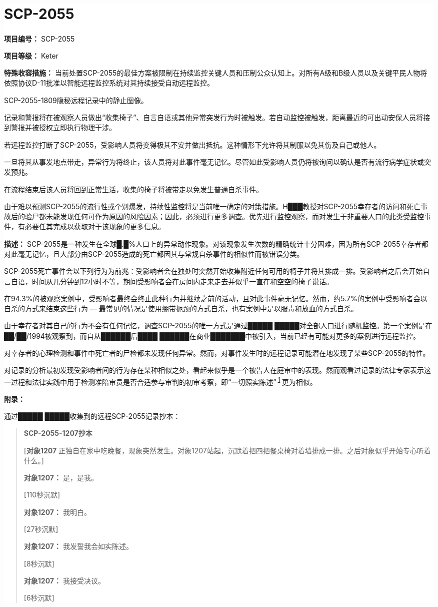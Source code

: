 # SCP-2055
                        


**项目编号：** SCP-2055

**项目等级：** Keter

**特殊收容措施：** 当前处置SCP-2055的最佳方案被限制在持续监控关键人员和压制公众认知上。对所有A级和B级人员以及关键平民人物将依照协议D-11批准以智能远程监控系统对其持续接受自动远程监控。



SCP-2055-1809隐秘远程记录中的静止图像。



记录和警报将在被观察人员做出“收集椅子”、自言自语或其他异常突发行为时被触发。若自动监控被触发，距离最近的可出动安保人员将接到警报并被授权立即执行物理干涉。

若远程监控打断了SCP-2055，受影响人员将变得极其不安并做出抵抗。这种情形下允许将其制服以免其伤及自己或他人。

一旦将其从事发地点带走，异常行为将终止，该人员将对此事件毫无记忆。尽管如此受影响人员仍将被询问以确认是否有流行病学症状或突发预兆。

在流程结束后该人员将回到正常生活，收集的椅子将被带走以免发生普通自杀事件。

由于难以预测SCP-2055的流行性或个别爆发，持续性监控将是当前唯一确定的对策措施。H███教授对SCP-2055幸存者的访问和死亡事故后的验尸都未能发现任何可作为原因的风险因素；因此，必须进行更多调查。优先进行监控观察，而对发生于非重要人口的此类受监控事件，有必要任其完成以获取对于该现象的更多信息。

**描述：** SCP-2055是一种发生在全球█.█%人口上的异常动作现象。对该现象发生次数的精确统计十分困难，因为所有SCP-2055幸存者都对此毫无记忆，且大部分由SCP-2055造成的死亡都因其与常规自杀事件的相似性而被错误分类。

SCP-2055死亡事件会以下列行为为前兆：受影响者会在独处时突然开始收集附近任何可用的椅子并将其排成一排。受影响者之后会开始自言自语，时间从几分钟到12小时不等，期间受影响者会在房间内走来走去并似乎一直在和空空的椅子说话。

在94.3%的被观察案例中，受影响者最终会终止此种行为并继续之前的活动，且对此事件毫无记忆。然而，约5.7%的案例中受影响者会以自杀的方式来结束这些行为 — 最常见的情况是使用绷带扼颈的方式自杀，也有案例中是以服毒和放血的方式自杀。

由于幸存者对其自己的行为不会有任何记忆，调查SCP-2055的唯一方式是通过█████ █████对全部人口进行随机监控。第一个案例是在██/██/1994被观察到，而自从██████后████ ██████在商业███████中被引入，当前已经有可能对更多的案例进行远程监控。

对幸存者的心理检测和事件中死亡者的尸检都未发现任何异常。然而，对事件发生时的远程记录可能潜在地发现了某些SCP-2055的特性。

对记录的分析最初发现受影响者间的行为存在某种相似之处，看起来似乎是一个被告人在庭审中的表现。然而观看过记录的法律专家表示这一过程和法律实践中用于检测准陪审员是否合适参与审判的初审考察，即“一切照实陈述”<sup class='footnoteref'>
 <a shape='rect' class='footnoteref' id='footnoteref-1' href='javascript:;' onclick='WIKIDOT.page.utils.scrollToReference(&apos;footnote-1&apos;)'>1</a>
</sup>更为相似。

**附录：** 

通过█████ █████收集到的远程SCP-2055记录抄本：


> **SCP-2055-1207抄本** 
> 
> [**对象1207**  正独自在家中吃晚餐，现象突然发生。对象1207站起，沉默着把四把餐桌椅对着墙排成一排。之后对象似乎开始专心听着什么。]
> 
> **对象1207：** 是，是我。
> 
> [110秒沉默]
> 
> **对象1207：** 我明白。
> 
> [27秒沉默]
> 
> **对象1207：** 我发誓我会如实陈述。
> 
> [8秒沉默]
> 
> **对象1207：** 我接受决议。
> 
> [6秒沉默]
> 